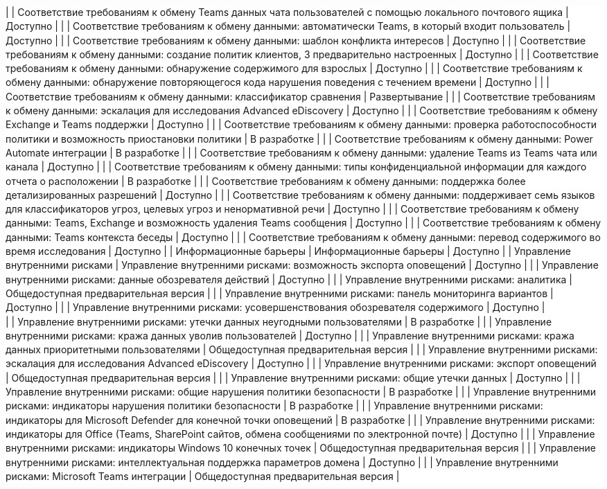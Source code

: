 | | Соответствие требованиям к обмену Teams данных чата пользователей с помощью локального почтового ящика | Доступно |
| | Соответствие требованиям к обмену данными: автоматически Teams, в который входит пользователь | Доступно |
| | Соответствие требованиям к обмену данными: шаблон конфликта интересов | Доступно |
| | Соответствие требованиям к обмену данными: создание политик клиентов, 3 предварительно настроенных | Доступно |
| | Соответствие требованиям к обмену данными: обнаружение содержимого для взрослых | Доступно |
| | Соответствие требованиям к обмену данными: обнаружение повторяющегося кода нарушения поведения с течением времени | Доступно |
| | Соответствие требованиям к обмену данными: классификатор сравнения | Развертывание |
| | Соответствие требованиям к обмену данными: эскалация для исследования Advanced eDiscovery | Доступно |
| | Соответствие требованиям к обмену Exchange и Teams поддержки | Доступно |
| | Соответствие требованиям к обмену данными: проверка работоспособности политики и возможность приостановки политики  | В разработке  |
| | Соответствие требованиям к обмену данными: Power Automate интеграции | В разработке |
| | Соответствие требованиям к обмену данными: удаление Teams из Teams чата или канала | Доступно |
| | Соответствие требованиям к обмену данными: типы конфиденциальной информации для каждого отчета о расположении  | В разработке |
| | Соответствие требованиям к обмену данными: поддержка более детализированных разрешений | Доступно |
| | Соответствие требованиям к обмену данными: поддерживает семь языков для классификаторов угроз, целевых угроз и ненормативной речи  | Доступно |
| | Соответствие требованиям к обмену данными: Teams, Exchange и возможность удаления Teams сообщения | Доступно |
| | Соответствие требованиям к обмену данными: Teams контекста беседы | Доступно |
| | Соответствие требованиям к обмену данными: перевод содержимого во время исследования | Доступно |
| Информационные барьеры | Информационные барьеры | Доступно |
| Управление внутренними рисками | Управление внутренними рисками: возможность экспорта оповещений | Доступно |
| | Управление внутренними рисками: данные обозревателя действий | Доступно |
| | Управление внутренними рисками: аналитика | Общедоступная предварительная версия |
| | Управление внутренними рисками: панель мониторинга вариантов | Доступно |
| | Управление внутренними рисками: усовершенствования обозревателя содержимого | Доступно |  
| | Управление внутренними рисками: утечки данных неугодными пользователями | В разработке |
| | Управление внутренними рисками: кража данных уволив пользователей | Доступно |
| | Управление внутренними рисками: кража данных приоритетными пользователями | Общедоступная предварительная версия |
| | Управление внутренними рисками: эскалация для исследования Advanced eDiscovery | Доступно  |
| | Управление внутренними рисками: экспорт оповещений | Общедоступная предварительная версия |
| | Управление внутренними рисками: общие утечки данных | Доступно |
| | Управление внутренними рисками: общие нарушения политики безопасности | В разработке |
| | Управление внутренними рисками: индикаторы нарушения политики безопасности | В разработке |
| | Управление внутренними рисками: индикаторы для Microsoft Defender для конечной точки оповещений  | В разработке |
| | Управление внутренними рисками: индикаторы для Office (Teams, SharePoint сайтов, обмена сообщениями по электронной почте)  | Доступно |
| | Управление внутренними рисками: индикаторы Windows 10 конечных точек | Общедоступная предварительная версия  |
| | Управление внутренними рисками: интеллектуальная поддержка параметров домена | Доступно  |
| | Управление внутренними рисками: Microsoft Teams интеграции  | Общедоступная предварительная версия |